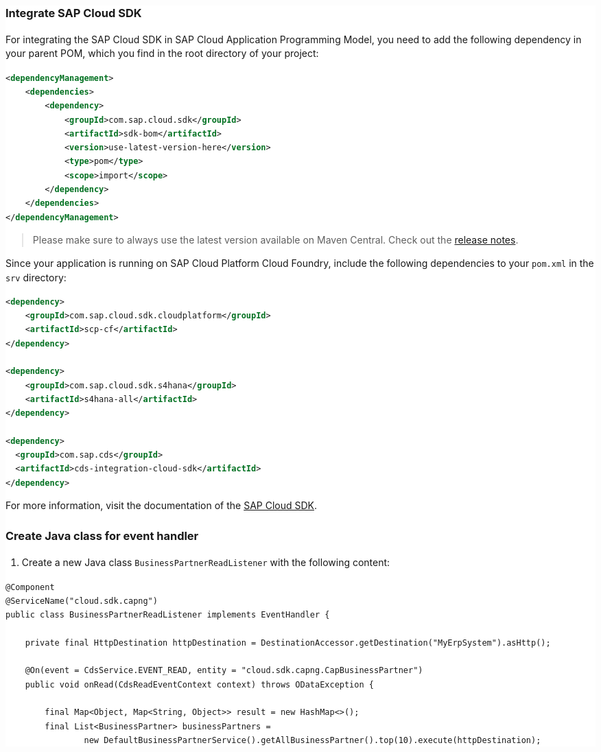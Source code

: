 

### Integrate SAP Cloud SDK


For integrating the SAP Cloud SDK in SAP Cloud Application Programming Model, you need to add the following dependency in your parent POM, which you find in the root directory of your project:

```XML
<dependencyManagement>
    <dependencies>
        <dependency>
            <groupId>com.sap.cloud.sdk</groupId>
            <artifactId>sdk-bom</artifactId>
            <version>use-latest-version-here</version>
            <type>pom</type>
            <scope>import</scope>
        </dependency>
    </dependencies>        
</dependencyManagement>
```

>Please make sure to always use the latest version available on Maven Central. Check out the [release notes](https://sap.github.io/cloud-sdk/docs/java/release-notes-sap-cloud-sdk-for-java).

Since your application is running on SAP Cloud Platform Cloud Foundry, include the following dependencies to your `pom.xml` in the `srv` directory:

```XML
<dependency>
    <groupId>com.sap.cloud.sdk.cloudplatform</groupId>
    <artifactId>scp-cf</artifactId>
</dependency>

<dependency>
    <groupId>com.sap.cloud.sdk.s4hana</groupId>
    <artifactId>s4hana-all</artifactId>
</dependency>

<dependency>
  <groupId>com.sap.cds</groupId>
  <artifactId>cds-integration-cloud-sdk</artifactId>
</dependency>
```

For more information, visit the documentation of the [SAP Cloud SDK](https://sap.github.io/cloud-sdk/docs/java/getting-started#integrate-the-sap-cloud-sdk-for-java-into-your-project).



### Create Java class for event handler


1. Create a new Java class `BusinessPartnerReadListener` with the following content:

```Java[7-21,23-31]
@Component
@ServiceName("cloud.sdk.capng")
public class BusinessPartnerReadListener implements EventHandler {

    private final HttpDestination httpDestination = DestinationAccessor.getDestination("MyErpSystem").asHttp();

    @On(event = CdsService.EVENT_READ, entity = "cloud.sdk.capng.CapBusinessPartner")
    public void onRead(CdsReadEventContext context) throws ODataException {

        final Map<Object, Map<String, Object>> result = new HashMap<>();
        final List<BusinessPartner> businessPartners =
                new DefaultBusinessPartnerService().getAllBusinessPartner().top(10).execute(httpDestination);
```